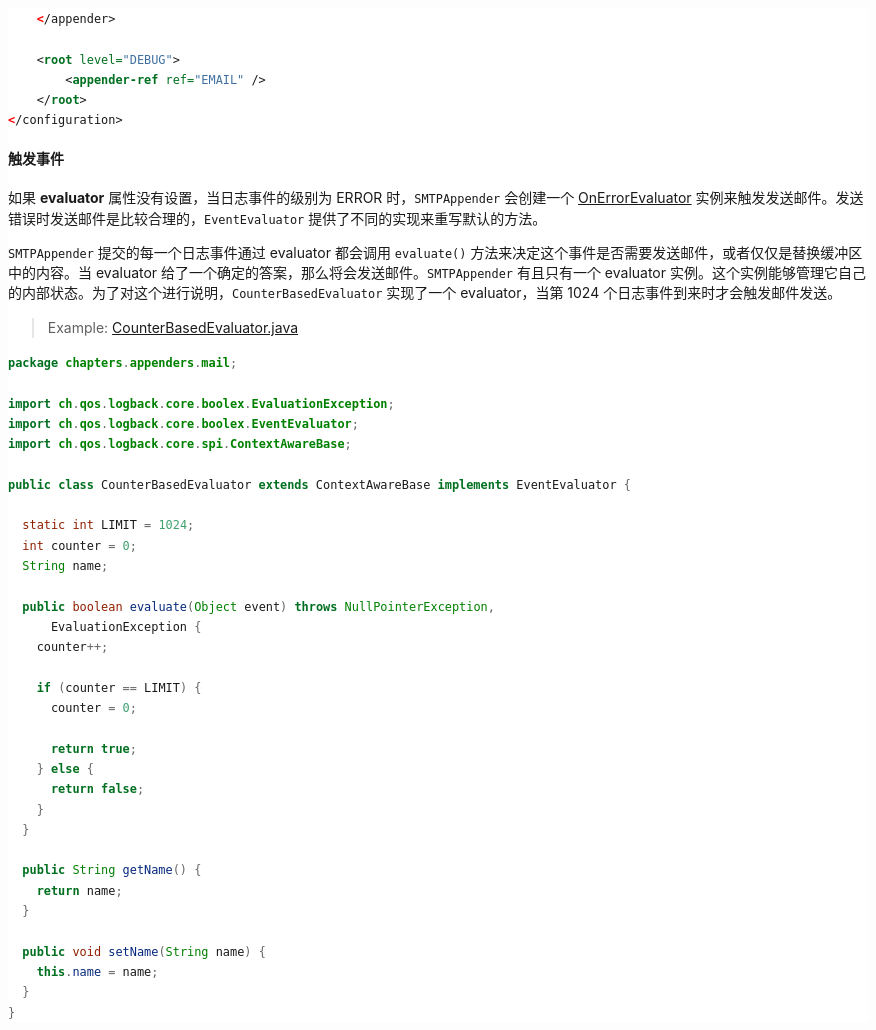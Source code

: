 ```xml
	</appender>

	<root level="DEBUG">
		<appender-ref ref="EMAIL" />
	</root>
</configuration>    
```

#### 触发事件

如果 **evaluator** 属性没有设置，当日志事件的级别为 ERROR 时，`SMTPAppender` 会创建一个 [OnErrorEvaluator](https://logback.qos.ch/xref/ch/qos/logback/classic/boolex/OnErrorEvaluator.html) 实例来触发发送邮件。发送错误时发送邮件是比较合理的，`EventEvaluator` 提供了不同的实现来重写默认的方法。

`SMTPAppender` 提交的每一个日志事件通过 evaluator 都会调用 `evaluate()` 方法来决定这个事件是否需要发送邮件，或者仅仅是替换缓冲区中的内容。当 evaluator 给了一个确定的答案，那么将会发送邮件。`SMTPAppender` 有且只有一个 evaluator 实例。这个实例能够管理它自己的内部状态。为了对这个进行说明，`CounterBasedEvaluator` 实现了一个 evaluator，当第 1024 个日志事件到来时才会触发邮件发送。

> Example: [CounterBasedEvaluator.java](https://logback.qos.ch/xref/chapters/appenders/mail/CounterBasedEvaluator.html)

```java
package chapters.appenders.mail;

import ch.qos.logback.core.boolex.EvaluationException;
import ch.qos.logback.core.boolex.EventEvaluator;
import ch.qos.logback.core.spi.ContextAwareBase;

public class CounterBasedEvaluator extends ContextAwareBase implements EventEvaluator {

  static int LIMIT = 1024;
  int counter = 0;
  String name;

  public boolean evaluate(Object event) throws NullPointerException,
      EvaluationException {
    counter++;

    if (counter == LIMIT) {
      counter = 0;

      return true;
    } else {
      return false;
    }
  }

  public String getName() {
    return name;
  }

  public void setName(String name) {
    this.name = name;
  }
}
```
